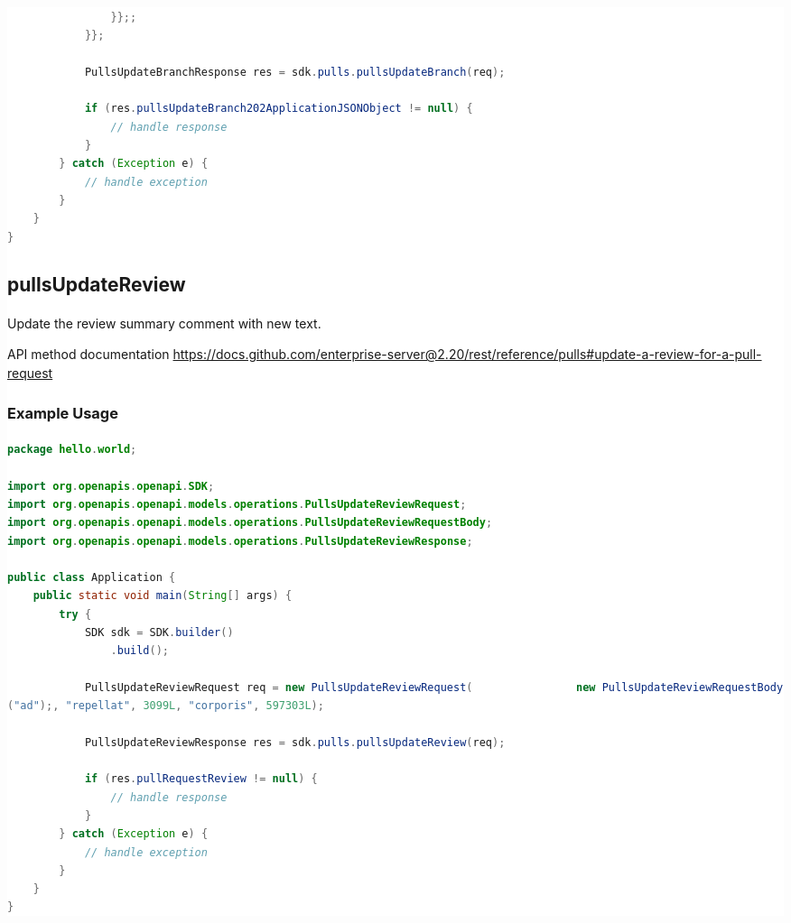 ```java
                }};;
            }};            

            PullsUpdateBranchResponse res = sdk.pulls.pullsUpdateBranch(req);

            if (res.pullsUpdateBranch202ApplicationJSONObject != null) {
                // handle response
            }
        } catch (Exception e) {
            // handle exception
        }
    }
}
```

## pullsUpdateReview

Update the review summary comment with new text.

API method documentation
<https://docs.github.com/enterprise-server@2.20/rest/reference/pulls#update-a-review-for-a-pull-request>

### Example Usage

```java
package hello.world;

import org.openapis.openapi.SDK;
import org.openapis.openapi.models.operations.PullsUpdateReviewRequest;
import org.openapis.openapi.models.operations.PullsUpdateReviewRequestBody;
import org.openapis.openapi.models.operations.PullsUpdateReviewResponse;

public class Application {
    public static void main(String[] args) {
        try {
            SDK sdk = SDK.builder()
                .build();

            PullsUpdateReviewRequest req = new PullsUpdateReviewRequest(                new PullsUpdateReviewRequestBody("ad");, "repellat", 3099L, "corporis", 597303L);            

            PullsUpdateReviewResponse res = sdk.pulls.pullsUpdateReview(req);

            if (res.pullRequestReview != null) {
                // handle response
            }
        } catch (Exception e) {
            // handle exception
        }
    }
}
```
